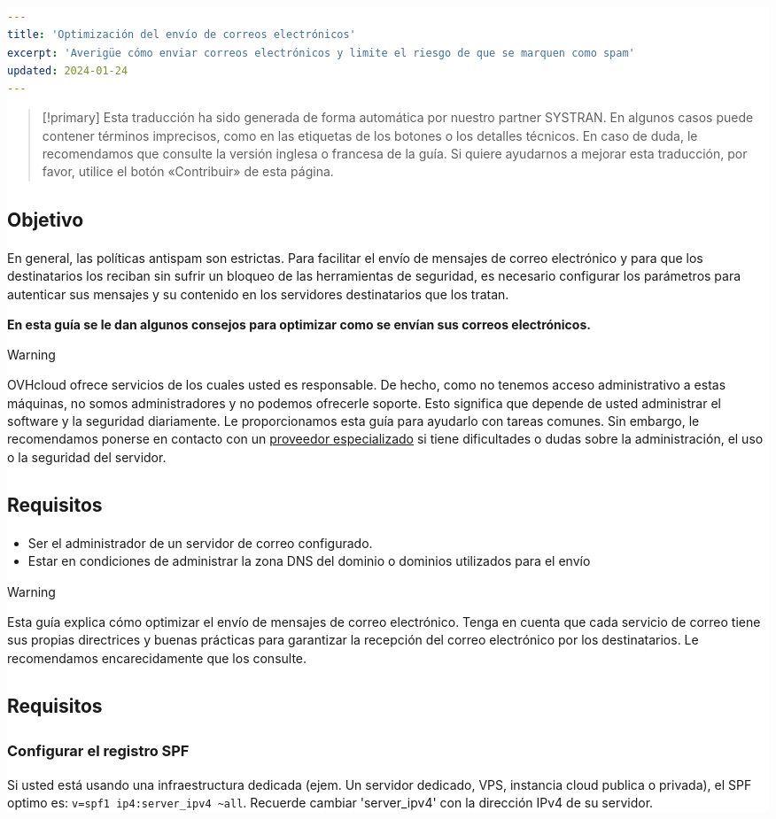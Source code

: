 ```yaml
---
title: 'Optimización del envío de correos electrónicos'
excerpt: 'Averigüe cómo enviar correos electrónicos y limite el riesgo de que se marquen como spam'
updated: 2024-01-24
---
```


> [!primary]
> Esta traducción ha sido generada de forma automática por nuestro partner SYSTRAN. En algunos casos puede contener términos imprecisos, como en las etiquetas de los botones o los detalles técnicos. En caso de duda, le recomendamos que consulte la versión inglesa o francesa de la guía. Si quiere ayudarnos a mejorar esta traducción, por favor, utilice el botón «Contribuir» de esta página.
>

## Objetivo

En general, las políticas antispam son estrictas. Para facilitar el envío de mensajes de correo electrónico y para que los destinatarios los reciban sin sufrir un bloqueo de las herramientas de seguridad, es necesario configurar los parámetros para autenticar sus mensajes y su contenido en los servidores destinatarios que los tratan.

**En esta guía se le dan algunos consejos para optimizar como se envían sus correos electrónicos.**

> [!warning]
>
>OVHcloud ofrece servicios de los cuales usted es responsable. De hecho, como no tenemos acceso administrativo a estas máquinas, no somos administradores y no podemos ofrecerle soporte. Esto significa que depende de usted administrar el software y la seguridad diariamente. Le proporcionamos esta guía para ayudarlo con tareas comunes. Sin embargo, le recomendamos ponerse en contacto con un [proveedor especializado](https://partner.ovhcloud.com/es-es/directory/) si tiene dificultades o dudas sobre la administración, el uso o la seguridad del servidor.
>

## Requisitos

- Ser el administrador de un servidor de correo configurado.
- Estar en condiciones de administrar la zona DNS del dominio o dominios utilizados para el envío

> [!warning]
>
> Esta guía explica cómo optimizar el envío de mensajes de correo electrónico. Tenga en cuenta que cada servicio de correo tiene sus propias directrices y buenas prácticas para garantizar la recepción del correo electrónico por los destinatarios. Le recomendamos encarecidamente que los consulte.
>

## Requisitos

### Configurar el registro SPF <a name="spfrecord"></a>

Si usted está usando una infraestructura dedicada (ejem. Un servidor dedicado, VPS, instancia cloud publica o privada), el SPF optimo es: `v=spf1 ip4:server_ipv4 ~all`. Recuerde cambiar 'server_ipv4' con la dirección IPv4 de su servidor.
